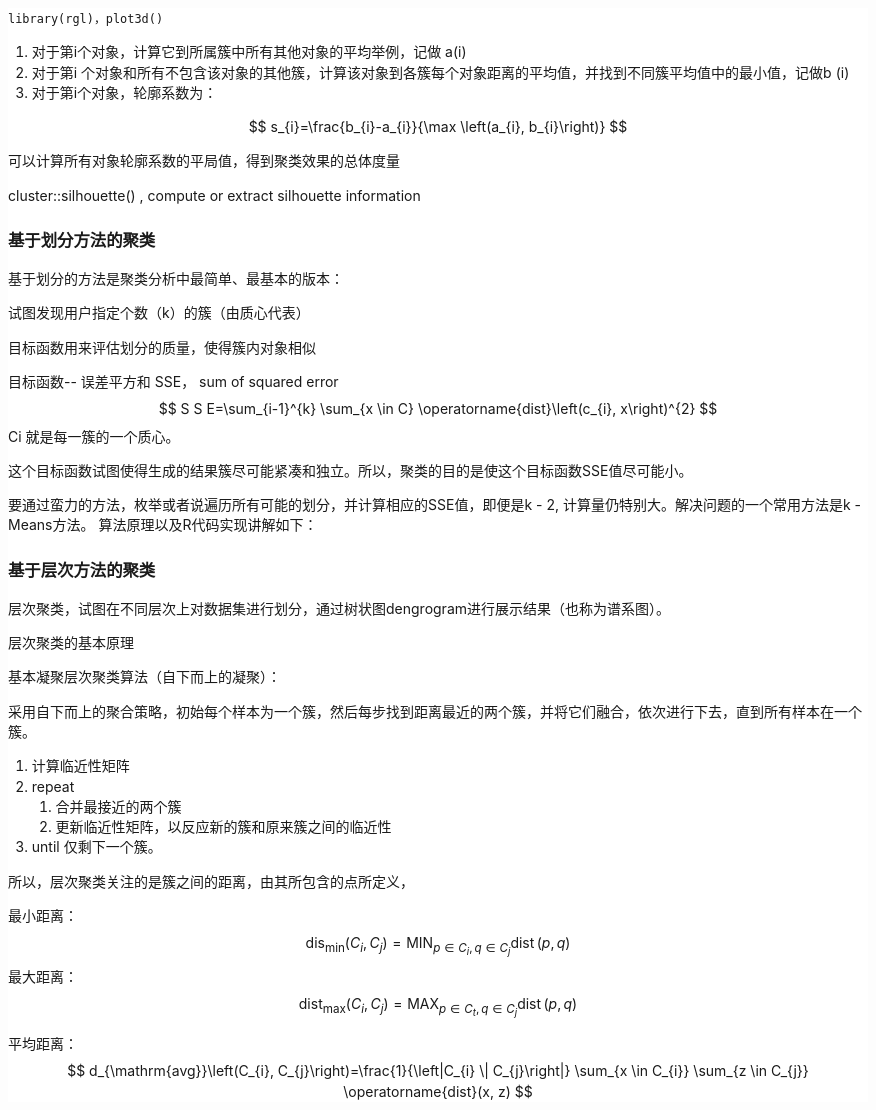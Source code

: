 ```library(rgl)，plot3d()```

1. 对于第i个对象，计算它到所属簇中所有其他对象的平均举例，记做 a(i)
2. 对于第i 个对象和所有不包含该对象的其他簇，计算该对象到各簇每个对象距离的平均值，并找到不同簇平均值中的最小值，记做b (i)
3. 对于第i个对象，轮廓系数为：

$$
s_{i}=\frac{b_{i}-a_{i}}{\max \left(a_{i}, b_{i}\right)}
$$

可以计算所有对象轮廓系数的平局值，得到聚类效果的总体度量

cluster::silhouette() , compute or extract silhouette information

### 基于划分方法的聚类

基于划分的方法是聚类分析中最简单、最基本的版本：

试图发现用户指定个数（k）的簇（由质心代表）

目标函数用来评估划分的质量，使得簇内对象相似

目标函数-- 误差平方和 SSE， sum of squared error
$$
S S E=\sum_{i-1}^{k} \sum_{x \in C} \operatorname{dist}\left(c_{i}, x\right)^{2}
$$
Ci 就是每一簇的一个质心。

这个目标函数试图使得生成的结果簇尽可能紧凑和独立。所以，聚类的目的是使这个目标函数SSE值尽可能小。

要通过蛮力的方法，枚举或者说遍历所有可能的划分，并计算相应的SSE值，即便是k - 2, 计算量仍特别大。解决问题的一个常用方法是k -Means方法。
算法原理以及R代码实现讲解如下：

### 基于层次方法的聚类

层次聚类，试图在不同层次上对数据集进行划分，通过树状图dengrogram进行展示结果（也称为谱系图）。

层次聚类的基本原理

基本凝聚层次聚类算法（自下而上的凝聚）：

采用自下而上的聚合策略，初始每个样本为一个簇，然后每步找到距离最近的两个簇，并将它们融合，依次进行下去，直到所有样本在一个簇。

1. 计算临近性矩阵
2. repeat
    1. 合并最接近的两个簇
    2. 更新临近性矩阵，以反应新的簇和原来簇之间的临近性
3. until 仅剩下一个簇。

所以，层次聚类关注的是簇之间的距离，由其所包含的点所定义，

最小距离：$$
\operatorname{dis}_{\min }\left(C_{i}, C_{j}\right)=\operatorname{MIN}_{p \in C_{i}, q \in C_{j}} \operatorname{dist}(p, q)
$$
最大距离：$$
\operatorname{dist}_{\max }\left(C_{i}, C_{j}\right)=\operatorname{MAX}_{p \in C_{t}, q \in C_{j}} \operatorname{dist}(p, q)
$$

平均距离：$$
d_{\mathrm{avg}}\left(C_{i}, C_{j}\right)=\frac{1}{\left|C_{i} \| C_{j}\right|} \sum_{x \in C_{i}} \sum_{z \in C_{j}} \operatorname{dist}(x, z)
$$
```